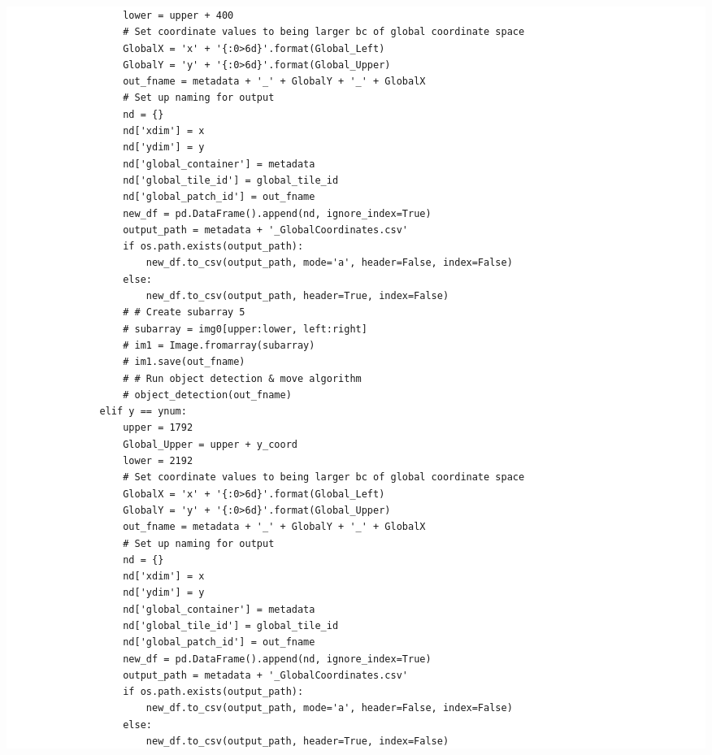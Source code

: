                         lower = upper + 400
                        # Set coordinate values to being larger bc of global coordinate space
                        GlobalX = 'x' + '{:0>6d}'.format(Global_Left)
                        GlobalY = 'y' + '{:0>6d}'.format(Global_Upper)
                        out_fname = metadata + '_' + GlobalY + '_' + GlobalX
                        # Set up naming for output
                        nd = {}
                        nd['xdim'] = x 
                        nd['ydim'] = y 
                        nd['global_container'] = metadata
                        nd['global_tile_id'] = global_tile_id
                        nd['global_patch_id'] = out_fname
                        new_df = pd.DataFrame().append(nd, ignore_index=True)
                        output_path = metadata + '_GlobalCoordinates.csv'
                        if os.path.exists(output_path):
                            new_df.to_csv(output_path, mode='a', header=False, index=False)
                        else:
                            new_df.to_csv(output_path, header=True, index=False)
                        # # Create subarray 5
                        # subarray = img0[upper:lower, left:right]
                        # im1 = Image.fromarray(subarray)
                        # im1.save(out_fname)
                        # # Run object detection & move algorithm
                        # object_detection(out_fname)
                    elif y == ynum:
                        upper = 1792
                        Global_Upper = upper + y_coord
                        lower = 2192
                        # Set coordinate values to being larger bc of global coordinate space
                        GlobalX = 'x' + '{:0>6d}'.format(Global_Left)
                        GlobalY = 'y' + '{:0>6d}'.format(Global_Upper)
                        out_fname = metadata + '_' + GlobalY + '_' + GlobalX
                        # Set up naming for output
                        nd = {}
                        nd['xdim'] = x 
                        nd['ydim'] = y 
                        nd['global_container'] = metadata
                        nd['global_tile_id'] = global_tile_id
                        nd['global_patch_id'] = out_fname
                        new_df = pd.DataFrame().append(nd, ignore_index=True)
                        output_path = metadata + '_GlobalCoordinates.csv'
                        if os.path.exists(output_path):
                            new_df.to_csv(output_path, mode='a', header=False, index=False)
                        else:
                            new_df.to_csv(output_path, header=True, index=False)